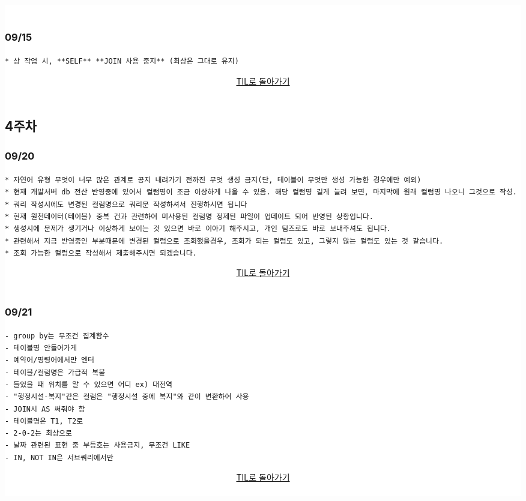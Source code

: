 <br>

### **09/15**
    * 상 작업 시, **SELF** **JOIN 사용 중지** (최상은 그대로 유지)

<div align='center'>
  <a href="#0915">
    TIL로 돌아가기
  </a>
</div>    

<br>

## 4주차
### **09/20**
    * 자연어 유형 무엇이 너무 많은 관계로 공지 내려가기 전까진 무엇 생성 금지(단, 테이블이 무엇만 생성 가능한 경우에만 예외)
    * 현재 개발서버 db 전산 반영중에 있어서 컬럼명이 조금 이상하게 나올 수 있음. 해당 컬럼명 길게 늘려 보면, 마지막에 원래 컬럼명 나오니 그것으로 작성.
    * 쿼리 작성시에도 변경된 컬럼명으로 쿼리문 작성하셔서 진행하시면 됩니다
    * 현재 원천데이터(테이블) 중복 건과 관련하여 미사용된 컬럼명 정제된 파일이 업데이트 되어 반영된 상황입니다.
    * 생성시에 문제가 생기거나 이상하게 보이는 것 있으면 바로 이야기 해주시고, 개인 팀즈로도 바로 보내주셔도 됩니다.
    * 관련해서 지금 반영중인 부분때문에 변경된 컬럼으로 조회했을경우, 조회가 되는 컬럼도 있고, 그렇지 않는 컬럼도 있는 것 같습니다.
    * 조회 가능한 컬럼으로 작성해서 제출해주시면 되겠습니다.

<div align='center'>
  <a href="#0920">
    TIL로 돌아가기
  </a>
</div>    

<br>

### **09/21**
    - group by는 무조건 집계함수
    - 테이블명 안들어가게
    - 예약어/명령어에서만 엔터
    - 테이블/컬럼명은 가급적 복붙
    - 들었을 때 위치를 알 수 있으면 어디 ex) 대전역
    - "행정시설-복지"같은 컬럼은 "행정시설 중에 복지"와 같이 변환하여 사용
    - JOIN시 AS 써줘야 함
    - 테이블명은 T1, T2로
    - 2-0-2는 최상으로
    - 날짜 관련된 표현 중 부등호는 사용금지, 무조건 LIKE
    - IN, NOT IN은 서브쿼리에서만

<div align='center'>
  <a href="#0921">
    TIL로 돌아가기
  </a>
</div>    

<br>
